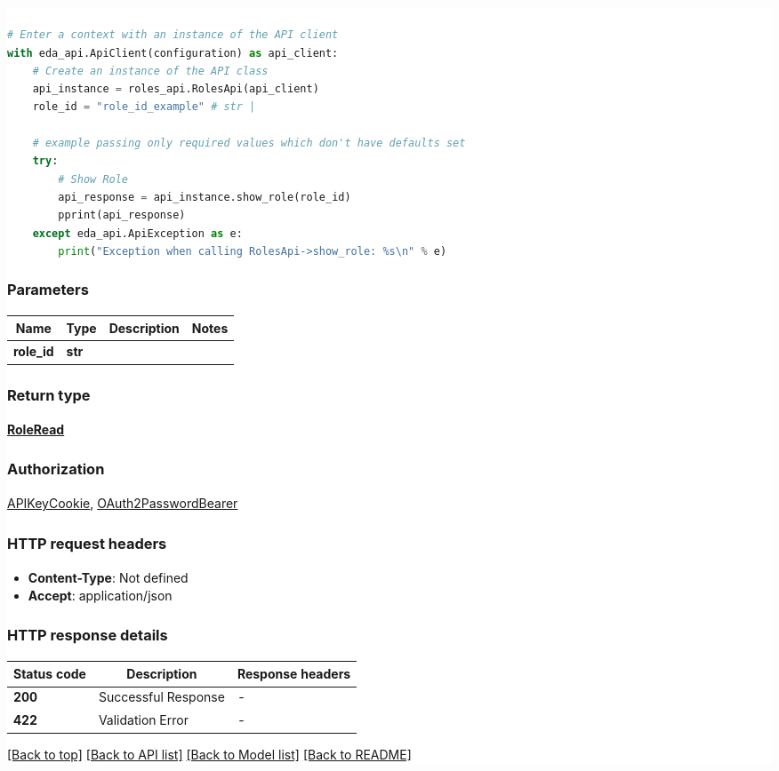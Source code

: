 ```python

# Enter a context with an instance of the API client
with eda_api.ApiClient(configuration) as api_client:
    # Create an instance of the API class
    api_instance = roles_api.RolesApi(api_client)
    role_id = "role_id_example" # str |

    # example passing only required values which don't have defaults set
    try:
        # Show Role
        api_response = api_instance.show_role(role_id)
        pprint(api_response)
    except eda_api.ApiException as e:
        print("Exception when calling RolesApi->show_role: %s\n" % e)
```

### Parameters

Name | Type | Description  | Notes
------------- | ------------- | ------------- | -------------
 **role_id** | **str**|  |

### Return type

[**RoleRead**](RoleRead.md)

### Authorization

[APIKeyCookie](../README.md#APIKeyCookie), [OAuth2PasswordBearer](../README.md#OAuth2PasswordBearer)

### HTTP request headers

* **Content-Type**: Not defined
* **Accept**: application/json

### HTTP response details

| Status code | Description | Response headers |
|-------------|-------------|------------------|
**200** | Successful Response |  -  |
**422** | Validation Error |  -  |

[[Back to top]](#) [[Back to API list]](../README.md#documentation-for-api-endpoints) [[Back to Model list]](../README.md#documentation-for-models) [[Back to README]](../README.md)
